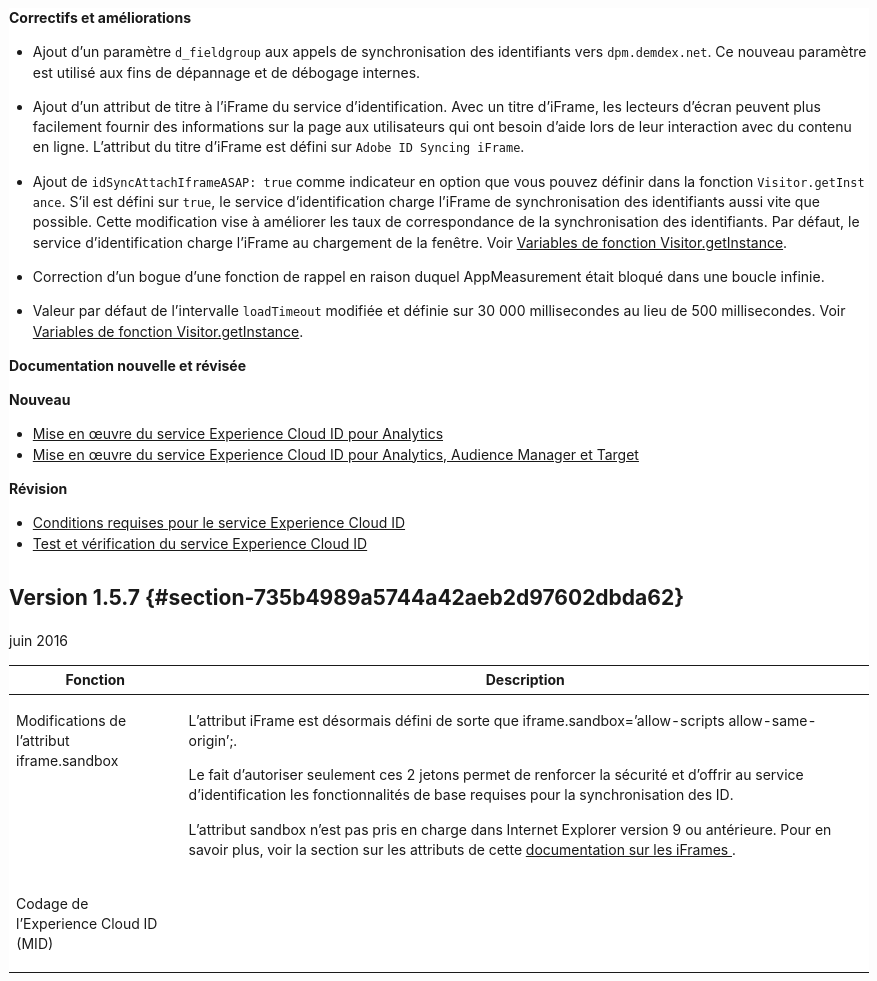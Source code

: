 </table>

**Correctifs et améliorations**

* Ajout d’un paramètre `d_fieldgroup` aux appels de synchronisation des identifiants vers `dpm.demdex.net`. Ce nouveau paramètre est utilisé aux fins de dépannage et de débogage internes.

* Ajout d’un attribut de titre à l’iFrame du service d’identification. Avec un titre d’iFrame, les lecteurs d’écran peuvent plus facilement fournir des informations sur la page aux utilisateurs qui ont besoin d’aide lors de leur interaction avec du contenu en ligne. L’attribut du titre d’iFrame est défini sur `Adobe ID Syncing iFrame`.
* Ajout de `idSyncAttachIframeASAP: true` comme indicateur en option que vous pouvez définir dans la fonction `Visitor.getInstance`. S’il est défini sur `true`, le service d’identification charge l’iFrame de synchronisation des identifiants aussi vite que possible. Cette modification vise à améliorer les taux de correspondance de la synchronisation des identifiants. Par défaut, le service d’identification charge l’iFrame au chargement de la fenêtre. Voir [Variables de fonction Visitor.getInstance](../mcvid-library/mcvid-function-vars/mcvid-function-vars.md).

* Correction d’un bogue d’une fonction de rappel en raison duquel AppMeasurement était bloqué dans une boucle infinie.
* Valeur par défaut de l’intervalle `loadTimeout` modifiée et définie sur 30 000 millisecondes au lieu de 500 millisecondes. Voir [Variables de fonction Visitor.getInstance](../mcvid-library/mcvid-function-vars/mcvid-function-vars.md).

**Documentation nouvelle et révisée**

**Nouveau**

* [Mise en œuvre du service Experience Cloud ID pour Analytics](../mcvid-implementation-guides/mcvid-setup-analytics.md#concept-9ebbea85cb844a15b557be572cd142fd)
* [Mise en œuvre du service Experience Cloud ID pour Analytics, Audience Manager et Target](../mcvid-implementation-guides/mcvid-setup-aam-analytics-target.md#concept-e7e2dc0d0bbe481db93328b5604b4673)

**Révision**

* [Conditions requises pour le service Experience Cloud ID](../mcvid-reference/mcvid-requirements.md)
* [Test et vérification du service Experience Cloud ID](../mcvid-implementation-guides/mcvid-test-verify.md)

## Version 1.5.7 {#section-735b4989a5744a42aeb2d97602dbda62}

juin 2016

<table id="table_5D604D0820C84EC996ACB99126C8A3DF"> 
 <thead> 
  <tr> 
   <th colname="col1" class="entry"> Fonction </th> 
   <th colname="col2" class="entry"> Description </th> 
  </tr> 
 </thead>
 <tbody> 
  <tr> 
   <td colname="col1"> <p>Modifications de l’attribut <span class="codeph">iframe.sandbox</span> </p> </td> 
   <td colname="col2"> <p>L’attribut iFrame est désormais défini de sorte que <span class="codeph">iframe.sandbox=’allow-scripts allow-same-origin’;</span>. </p> <p>Le fait d’autoriser seulement ces 2 jetons permet de renforcer la sécurité et d’offrir au service d’identification les fonctionnalités de base requises pour la synchronisation des ID. </p> <p>L’attribut sandbox n’est pas pris en charge dans Internet Explorer version 9 ou antérieure. Pour en savoir plus, voir la section sur les attributs de cette <a href="https://developer.mozilla.org/fr-FR/docs/Web/HTML/Element/iframe" format="https" scope="external">documentation sur les iFrames </a>. </p> </td> 
  </tr> 
  <tr> 
   <td colname="col1"> <p>Codage de l’Experience Cloud ID (MID) </p> </td> 